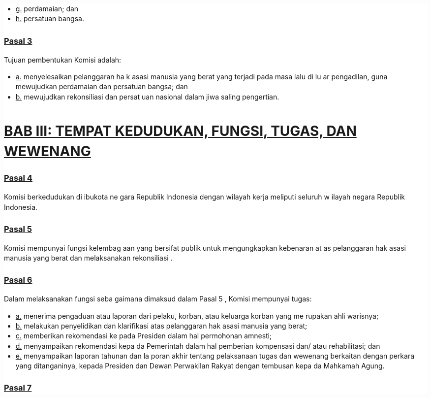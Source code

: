 * [g.](http://example.org/legal/peraturan/uu/2004/27/pasal/0002/versi/20041006/huruf/g) perdamaian; dan
* [h.](http://example.org/legal/peraturan/uu/2004/27/pasal/0002/versi/20041006/huruf/h) persatuan bangsa.


### [Pasal 3](http://example.org/legal/peraturan/uu/2004/27/pasal/0003)
Tujuan pembentukan Komisi adalah:
* [a.](http://example.org/legal/peraturan/uu/2004/27/pasal/0003/versi/20041006/huruf/a) menyelesaikan pelanggaran ha k asasi manusia yang berat yang terjadi pada masa lalu di lu ar pengadilan, guna mewujudkan perdamaian dan persatuan bangsa; dan
* [b.](http://example.org/legal/peraturan/uu/2004/27/pasal/0003/versi/20041006/huruf/b) mewujudkan rekonsiliasi dan persat uan nasional dalam jiwa saling pengertian.
 


# [BAB III: TEMPAT KEDUDUKAN, FUNGSI, TUGAS, DAN WEWENANG](http://example.org/legal/peraturan/uu/2004/27/bab/0003)

### [Pasal 4](http://example.org/legal/peraturan/uu/2004/27/pasal/0004)
Komisi berkedudukan di ibukota ne gara Republik Indonesia dengan wilayah kerja meliputi seluruh w ilayah negara Republik Indonesia.


### [Pasal 5](http://example.org/legal/peraturan/uu/2004/27/pasal/0005)
Komisi mempunyai fungsi kelembag aan yang bersifat publik untuk mengungkapkan kebenaran at as pelanggaran hak asasi manusia yang berat dan melaksanakan rekonsiliasi .


### [Pasal 6](http://example.org/legal/peraturan/uu/2004/27/pasal/0006)
Dalam melaksanakan fungsi seba gaimana dimaksud dalam Pasal 5 , Komisi mempunyai tugas:
* [a.](http://example.org/legal/peraturan/uu/2004/27/pasal/0006/versi/20041006/huruf/a) menerima pengaduan atau laporan dari pelaku, korban, atau keluarga korban yang me rupakan ahli warisnya;
* [b.](http://example.org/legal/peraturan/uu/2004/27/pasal/0006/versi/20041006/huruf/b) melakukan penyelidikan dan klarifikasi atas pelanggaran hak asasi manusia yang berat;
* [c.](http://example.org/legal/peraturan/uu/2004/27/pasal/0006/versi/20041006/huruf/c) memberikan rekomendasi ke pada Presiden dalam hal permohonan amnesti;
* [d.](http://example.org/legal/peraturan/uu/2004/27/pasal/0006/versi/20041006/huruf/d) menyampaikan rekomendasi kepa da Pemerintah dalam hal pemberian kompensasi dan/ atau rehabilitasi; dan
* [e.](http://example.org/legal/peraturan/uu/2004/27/pasal/0006/versi/20041006/huruf/e) menyampaikan laporan tahunan dan la poran akhir tentang pelaksanaan tugas dan wewenang berkaitan dengan perkara yang ditanganinya, kepada Presiden dan Dewan Perwakilan Rakyat dengan tembusan kepa da Mahkamah Agung.


### [Pasal 7](http://example.org/legal/peraturan/uu/2004/27/pasal/0007)
